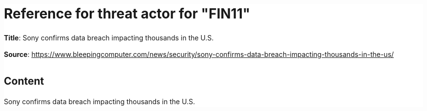 # Reference for threat actor for "FIN11"

**Title**: Sony confirms data breach impacting thousands in the U.S.

**Source**: https://www.bleepingcomputer.com/news/security/sony-confirms-data-breach-impacting-thousands-in-the-us/

## Content






















Sony confirms data breach impacting thousands in the U.S.



















































